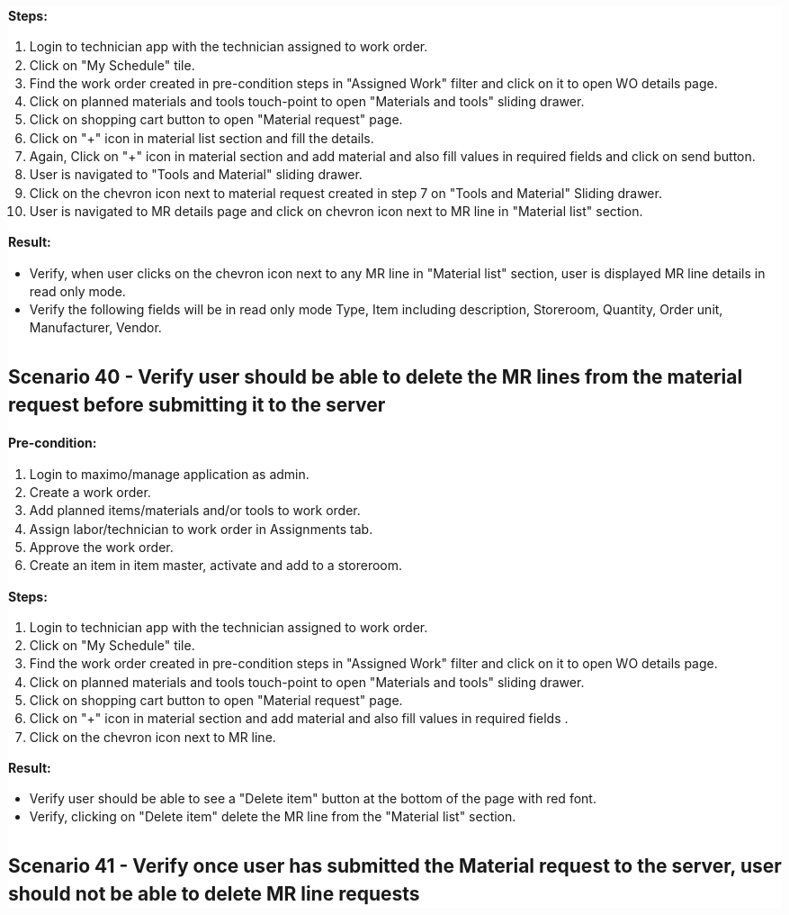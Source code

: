 **Steps:**

1. Login to technician app with the technician assigned to work order.
2. Click on "My Schedule" tile.
3. Find the work order created in pre-condition steps in "Assigned Work" filter and click on it to open WO details page.
4. Click on planned materials and tools touch-point to open "Materials and tools" sliding drawer.
5. Click on shopping cart button to open "Material request" page.
6. Click on "+" icon in material list section and fill the details.
7. Again, Click on "+" icon in material section and add material and also fill values in required fields and click on send button.
8. User is navigated to "Tools and Material" sliding drawer.
9. Click on the chevron icon next to material request created in step 7 on "Tools and Material" Sliding drawer.
10. User is navigated to MR details page and click on chevron icon next to MR line in "Material list" section.

**Result:**

- Verify, when user clicks on the chevron icon next to any MR line in "Material list" section, user is displayed MR line details in read only mode.
- Verify the following fields will be in read only mode Type, Item including description, Storeroom, Quantity, Order unit, Manufacturer, Vendor.

## Scenario 40 - Verify user should be able to delete the MR lines from the material request before submitting it to the server

**Pre-condition:**

1. Login to maximo/manage application as admin.
2. Create a work order.
3. Add planned items/materials and/or tools to work order.
4. Assign labor/technician to work order in Assignments tab.
5. Approve the work order.
6. Create an item in item master, activate and add to a storeroom.

**Steps:**

1. Login to technician app with the technician assigned to work order.
2. Click on "My Schedule" tile.
3. Find the work order created in pre-condition steps in "Assigned Work" filter and click on it to open WO details page.
4. Click on planned materials and tools touch-point to open "Materials and tools" sliding drawer.
5. Click on shopping cart button to open "Material request" page.
6. Click on "+" icon in material section and add material and also fill values in required fields .
7. Click on the chevron icon next to MR line.

**Result:**

- Verify user should be able to see a "Delete item" button at the bottom of the page with red font.
- Verify, clicking on "Delete item" delete the MR line from the "Material list" section.

## Scenario 41 - Verify once user has submitted the Material request to the server, user should not be able to delete MR line requests
